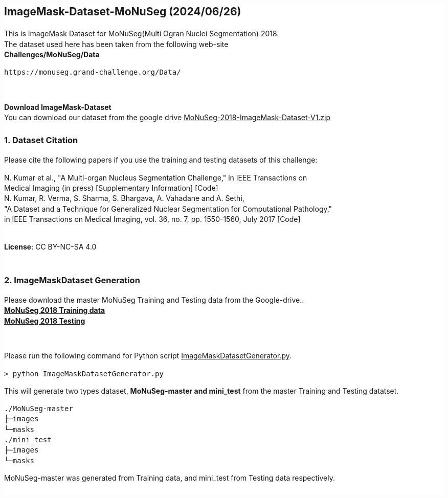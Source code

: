 <h2>ImageMask-Dataset-MoNuSeg (2024/06/26)</h2>

This is ImageMask Dataset for MoNuSeg(Multi Ogran Nuclei Segmentation) 2018.<br>
The dataset used here has been taken from the following web-site<br>
<b>Challenges/MoNuSeg/Data</b><br>
<pre>
https://monuseg.grand-challenge.org/Data/
</pre>

<br>

<b>Download ImageMask-Dataset</b><br>
You can download our dataset from the google drive <a href="https://drive.google.com/file/d/1QY6VAFbZSwDmtGVGYYiU9xwWXpQ2yFbn/view?usp=sharing">
MoNuSeg-2018-ImageMask-Dataset-V1.zip</a>
<br>


<h3>1. Dataset Citation</h3>
Please cite the following papers if you use the training and testing datasets of this challenge:<br>

N. Kumar et al., "A Multi-organ Nucleus Segmentation Challenge," in IEEE Transactions on <br>
Medical Imaging (in press) [Supplementary Information] [Code]<br>
N. Kumar, R. Verma, S. Sharma, S. Bhargava, A. Vahadane and A. Sethi, <br>
"A Dataset and a Technique for Generalized Nuclear Segmentation for Computational Pathology,"<br>
in IEEE Transactions on Medical Imaging, vol. 36, no. 7, pp. 1550-1560, July 2017 [Code]<br>
<br>

<b>License</b>: CC BY-NC-SA 4.0<br><br>

<h3>2. ImageMaskDataset Generation</h3>

Please download the master MoNuSeg Training and Testing data from the Google-drive..<br> 
<a href="https://drive.google.com/file/d/1ZgqFJomqQGNnsx7w7QBzQQMVA16lbVCA/view?usp=sharing"><b>MoNuSeg 2018 Training data</b></a><br>
<a href="https://drive.google.com/file/d/1NKkSQ5T0ZNQ8aUhh0a8Dt2YKYCQXIViw/view?usp=sharing">
<b>MoNuSeg 2018 Testing</b></a>

<br>

Please run the following command for Python script <a href="./ImageMaskDatasetGenerator.py">ImageMaskDatasetGenerator.py</a>.
<br>
<pre>
> python ImageMaskDatasetGenerator.py
</pre>
This will generate two types dataset, <b>MoNuSeg-master and mini_test</b>
 from the master Training and Testing datatset.<br>
<pre>
./MoNuSeg-master
├─images
└─masks
./mini_test
├─images
└─masks
</pre>
MoNuSeg-master was generated from Training data, and mini_test from Testing data respectively.<br>
<br>
